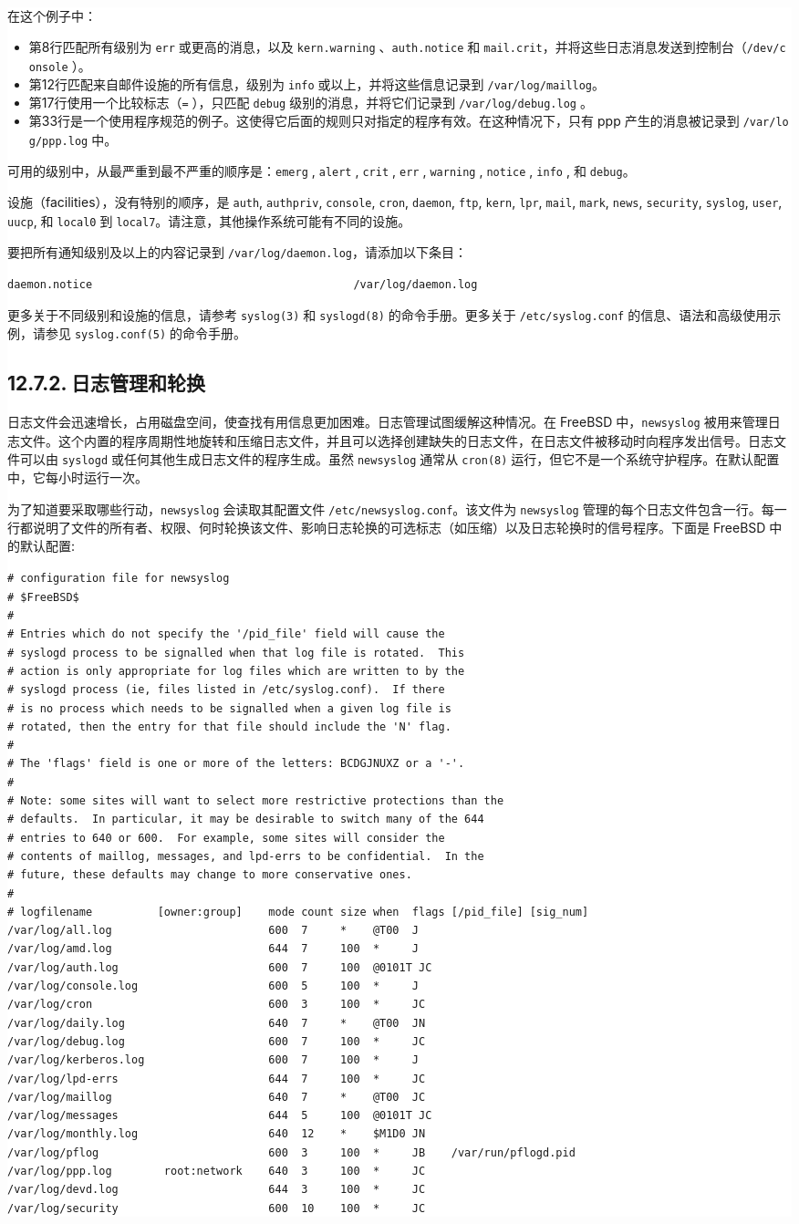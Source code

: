 在这个例子中：

* 第8行匹配所有级别为 `err` 或更高的消息，以及 `kern.warning` 、`auth.notice` 和 `mail.crit`，并将这些日志消息发送到控制台（`/dev/console` ）。
* 第12行匹配来自邮件设施的所有信息，级别为 `info` 或以上，并将这些信息记录到 `/var/log/maillog`。
* 第17行使用一个比较标志（`=` ），只匹配 `debug` 级别的消息，并将它们记录到 `/var/log/debug.log` 。
* 第33行是一个使用程序规范的例子。这使得它后面的规则只对指定的程序有效。在这种情况下，只有 ppp 产生的消息被记录到 `/var/log/ppp.log` 中。

可用的级别中，从最严重到最不严重的顺序是：`emerg` , `alert` , `crit` , `err` , `warning` , `notice` , `info` , 和 `debug`。

设施（facilities），没有特别的顺序，是 `auth`, `authpriv`, `console`, `cron`, `daemon`, `ftp`, `kern`, `lpr`, `mail`, `mark`, `news`, `security`, `syslog`, `user`, `uucp`, 和 `local0` 到 `local7`。请注意，其他操作系统可能有不同的设施。

要把所有通知级别及以上的内容记录到 `/var/log/daemon.log`，请添加以下条目：

```
daemon.notice                                        /var/log/daemon.log
```

更多关于不同级别和设施的信息，请参考 `syslog(3)` 和 `syslogd(8)` 的命令手册。更多关于 `/etc/syslog.conf` 的信息、语法和高级使用示例，请参见 `syslog.conf(5)` 的命令手册。

## 12.7.2. 日志管理和轮换

日志文件会迅速增长，占用磁盘空间，使查找有用信息更加困难。日志管理试图缓解这种情况。在 FreeBSD 中，`newsyslog` 被用来管理日志文件。这个内置的程序周期性地旋转和压缩日志文件，并且可以选择创建缺失的日志文件，在日志文件被移动时向程序发出信号。日志文件可以由 `syslogd` 或任何其他生成日志文件的程序生成。虽然 `newsyslog` 通常从 `cron(8)` 运行，但它不是一个系统守护程序。在默认配置中，它每小时运行一次。

为了知道要采取哪些行动，`newsyslog` 会读取其配置文件 `/etc/newsyslog.conf`。该文件为 `newsyslog` 管理的每个日志文件包含一行。每一行都说明了文件的所有者、权限、何时轮换该文件、影响日志轮换的可选标志（如压缩）以及日志轮换时的信号程序。下面是 FreeBSD 中的默认配置: 

```
# configuration file for newsyslog
# $FreeBSD$
#
# Entries which do not specify the '/pid_file' field will cause the
# syslogd process to be signalled when that log file is rotated.  This
# action is only appropriate for log files which are written to by the
# syslogd process (ie, files listed in /etc/syslog.conf).  If there
# is no process which needs to be signalled when a given log file is
# rotated, then the entry for that file should include the 'N' flag.
#
# The 'flags' field is one or more of the letters: BCDGJNUXZ or a '-'.
#
# Note: some sites will want to select more restrictive protections than the
# defaults.  In particular, it may be desirable to switch many of the 644
# entries to 640 or 600.  For example, some sites will consider the
# contents of maillog, messages, and lpd-errs to be confidential.  In the
# future, these defaults may change to more conservative ones.
#
# logfilename          [owner:group]    mode count size when  flags [/pid_file] [sig_num]
/var/log/all.log                        600  7     *    @T00  J
/var/log/amd.log                        644  7     100  *     J
/var/log/auth.log                       600  7     100  @0101T JC
/var/log/console.log                    600  5     100  *     J
/var/log/cron                           600  3     100  *     JC
/var/log/daily.log                      640  7     *    @T00  JN
/var/log/debug.log                      600  7     100  *     JC
/var/log/kerberos.log                   600  7     100  *     J
/var/log/lpd-errs                       644  7     100  *     JC
/var/log/maillog                        640  7     *    @T00  JC
/var/log/messages                       644  5     100  @0101T JC
/var/log/monthly.log                    640  12    *    $M1D0 JN
/var/log/pflog                          600  3     100  *     JB    /var/run/pflogd.pid
/var/log/ppp.log        root:network    640  3     100  *     JC
/var/log/devd.log                       644  3     100  *     JC
/var/log/security                       600  10    100  *     JC
```